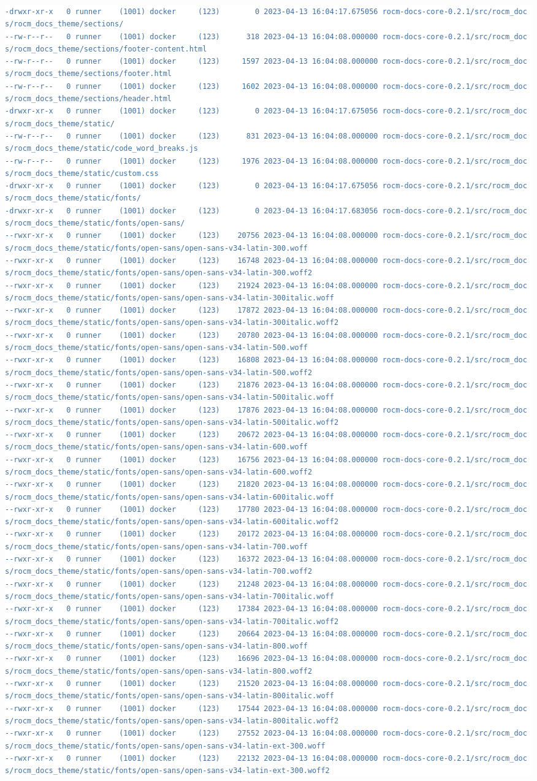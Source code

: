 ```diff
-drwxr-xr-x   0 runner    (1001) docker     (123)        0 2023-04-13 16:04:17.675056 rocm-docs-core-0.2.1/src/rocm_docs/rocm_docs_theme/sections/
--rw-r--r--   0 runner    (1001) docker     (123)      318 2023-04-13 16:04:08.000000 rocm-docs-core-0.2.1/src/rocm_docs/rocm_docs_theme/sections/footer-content.html
--rw-r--r--   0 runner    (1001) docker     (123)     1597 2023-04-13 16:04:08.000000 rocm-docs-core-0.2.1/src/rocm_docs/rocm_docs_theme/sections/footer.html
--rw-r--r--   0 runner    (1001) docker     (123)     1602 2023-04-13 16:04:08.000000 rocm-docs-core-0.2.1/src/rocm_docs/rocm_docs_theme/sections/header.html
-drwxr-xr-x   0 runner    (1001) docker     (123)        0 2023-04-13 16:04:17.675056 rocm-docs-core-0.2.1/src/rocm_docs/rocm_docs_theme/static/
--rw-r--r--   0 runner    (1001) docker     (123)      831 2023-04-13 16:04:08.000000 rocm-docs-core-0.2.1/src/rocm_docs/rocm_docs_theme/static/code_word_breaks.js
--rw-r--r--   0 runner    (1001) docker     (123)     1976 2023-04-13 16:04:08.000000 rocm-docs-core-0.2.1/src/rocm_docs/rocm_docs_theme/static/custom.css
-drwxr-xr-x   0 runner    (1001) docker     (123)        0 2023-04-13 16:04:17.675056 rocm-docs-core-0.2.1/src/rocm_docs/rocm_docs_theme/static/fonts/
-drwxr-xr-x   0 runner    (1001) docker     (123)        0 2023-04-13 16:04:17.683056 rocm-docs-core-0.2.1/src/rocm_docs/rocm_docs_theme/static/fonts/open-sans/
--rwxr-xr-x   0 runner    (1001) docker     (123)    20756 2023-04-13 16:04:08.000000 rocm-docs-core-0.2.1/src/rocm_docs/rocm_docs_theme/static/fonts/open-sans/open-sans-v34-latin-300.woff
--rwxr-xr-x   0 runner    (1001) docker     (123)    16748 2023-04-13 16:04:08.000000 rocm-docs-core-0.2.1/src/rocm_docs/rocm_docs_theme/static/fonts/open-sans/open-sans-v34-latin-300.woff2
--rwxr-xr-x   0 runner    (1001) docker     (123)    21924 2023-04-13 16:04:08.000000 rocm-docs-core-0.2.1/src/rocm_docs/rocm_docs_theme/static/fonts/open-sans/open-sans-v34-latin-300italic.woff
--rwxr-xr-x   0 runner    (1001) docker     (123)    17872 2023-04-13 16:04:08.000000 rocm-docs-core-0.2.1/src/rocm_docs/rocm_docs_theme/static/fonts/open-sans/open-sans-v34-latin-300italic.woff2
--rwxr-xr-x   0 runner    (1001) docker     (123)    20780 2023-04-13 16:04:08.000000 rocm-docs-core-0.2.1/src/rocm_docs/rocm_docs_theme/static/fonts/open-sans/open-sans-v34-latin-500.woff
--rwxr-xr-x   0 runner    (1001) docker     (123)    16808 2023-04-13 16:04:08.000000 rocm-docs-core-0.2.1/src/rocm_docs/rocm_docs_theme/static/fonts/open-sans/open-sans-v34-latin-500.woff2
--rwxr-xr-x   0 runner    (1001) docker     (123)    21876 2023-04-13 16:04:08.000000 rocm-docs-core-0.2.1/src/rocm_docs/rocm_docs_theme/static/fonts/open-sans/open-sans-v34-latin-500italic.woff
--rwxr-xr-x   0 runner    (1001) docker     (123)    17876 2023-04-13 16:04:08.000000 rocm-docs-core-0.2.1/src/rocm_docs/rocm_docs_theme/static/fonts/open-sans/open-sans-v34-latin-500italic.woff2
--rwxr-xr-x   0 runner    (1001) docker     (123)    20672 2023-04-13 16:04:08.000000 rocm-docs-core-0.2.1/src/rocm_docs/rocm_docs_theme/static/fonts/open-sans/open-sans-v34-latin-600.woff
--rwxr-xr-x   0 runner    (1001) docker     (123)    16756 2023-04-13 16:04:08.000000 rocm-docs-core-0.2.1/src/rocm_docs/rocm_docs_theme/static/fonts/open-sans/open-sans-v34-latin-600.woff2
--rwxr-xr-x   0 runner    (1001) docker     (123)    21820 2023-04-13 16:04:08.000000 rocm-docs-core-0.2.1/src/rocm_docs/rocm_docs_theme/static/fonts/open-sans/open-sans-v34-latin-600italic.woff
--rwxr-xr-x   0 runner    (1001) docker     (123)    17780 2023-04-13 16:04:08.000000 rocm-docs-core-0.2.1/src/rocm_docs/rocm_docs_theme/static/fonts/open-sans/open-sans-v34-latin-600italic.woff2
--rwxr-xr-x   0 runner    (1001) docker     (123)    20172 2023-04-13 16:04:08.000000 rocm-docs-core-0.2.1/src/rocm_docs/rocm_docs_theme/static/fonts/open-sans/open-sans-v34-latin-700.woff
--rwxr-xr-x   0 runner    (1001) docker     (123)    16372 2023-04-13 16:04:08.000000 rocm-docs-core-0.2.1/src/rocm_docs/rocm_docs_theme/static/fonts/open-sans/open-sans-v34-latin-700.woff2
--rwxr-xr-x   0 runner    (1001) docker     (123)    21248 2023-04-13 16:04:08.000000 rocm-docs-core-0.2.1/src/rocm_docs/rocm_docs_theme/static/fonts/open-sans/open-sans-v34-latin-700italic.woff
--rwxr-xr-x   0 runner    (1001) docker     (123)    17384 2023-04-13 16:04:08.000000 rocm-docs-core-0.2.1/src/rocm_docs/rocm_docs_theme/static/fonts/open-sans/open-sans-v34-latin-700italic.woff2
--rwxr-xr-x   0 runner    (1001) docker     (123)    20664 2023-04-13 16:04:08.000000 rocm-docs-core-0.2.1/src/rocm_docs/rocm_docs_theme/static/fonts/open-sans/open-sans-v34-latin-800.woff
--rwxr-xr-x   0 runner    (1001) docker     (123)    16696 2023-04-13 16:04:08.000000 rocm-docs-core-0.2.1/src/rocm_docs/rocm_docs_theme/static/fonts/open-sans/open-sans-v34-latin-800.woff2
--rwxr-xr-x   0 runner    (1001) docker     (123)    21520 2023-04-13 16:04:08.000000 rocm-docs-core-0.2.1/src/rocm_docs/rocm_docs_theme/static/fonts/open-sans/open-sans-v34-latin-800italic.woff
--rwxr-xr-x   0 runner    (1001) docker     (123)    17544 2023-04-13 16:04:08.000000 rocm-docs-core-0.2.1/src/rocm_docs/rocm_docs_theme/static/fonts/open-sans/open-sans-v34-latin-800italic.woff2
--rwxr-xr-x   0 runner    (1001) docker     (123)    27552 2023-04-13 16:04:08.000000 rocm-docs-core-0.2.1/src/rocm_docs/rocm_docs_theme/static/fonts/open-sans/open-sans-v34-latin-ext-300.woff
--rwxr-xr-x   0 runner    (1001) docker     (123)    22132 2023-04-13 16:04:08.000000 rocm-docs-core-0.2.1/src/rocm_docs/rocm_docs_theme/static/fonts/open-sans/open-sans-v34-latin-ext-300.woff2
```
